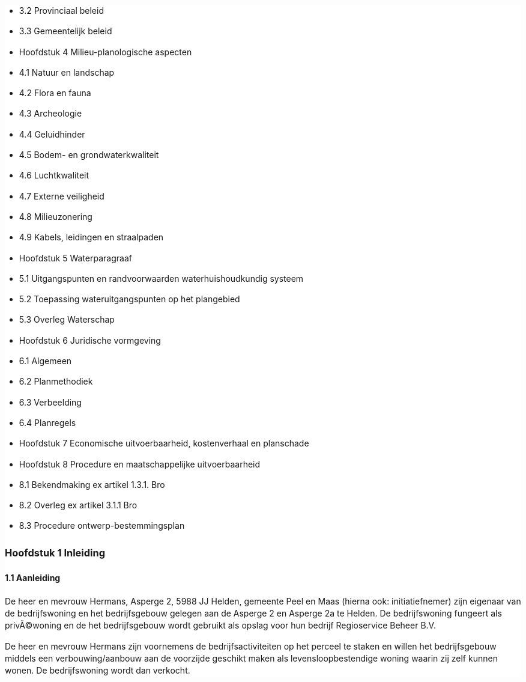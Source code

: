 + 3\.2 Provinciaal beleid

+ 3\.3 Gemeentelijk beleid

* Hoofdstuk 4 Milieu\-planologische aspecten

+ 4\.1 Natuur en landschap

+ 4\.2 Flora en fauna

+ 4\.3 Archeologie

+ 4\.4 Geluidhinder

+ 4\.5 Bodem\- en grondwaterkwaliteit

+ 4\.6 Luchtkwaliteit

+ 4\.7 Externe veiligheid

+ 4\.8 Milieuzonering

+ 4\.9 Kabels, leidingen en straalpaden

* Hoofdstuk 5 Waterparagraaf

+ 5\.1 Uitgangspunten en randvoorwaarden waterhuishoudkundig systeem

+ 5\.2 Toepassing wateruitgangspunten op het plangebied

+ 5\.3 Overleg Waterschap

* Hoofdstuk 6 Juridische vormgeving

+ 6\.1 Algemeen

+ 6\.2 Planmethodiek

+ 6\.3 Verbeelding

+ 6\.4 Planregels

* Hoofdstuk 7 Economische uitvoerbaarheid, kostenverhaal en planschade

* Hoofdstuk 8 Procedure en maatschappelijke uitvoerbaarheid

+ 8\.1 Bekendmaking ex artikel 1\.3\.1\. Bro

+ 8\.2 Overleg ex artikel 3\.1\.1 Bro

+ 8\.3 Procedure ontwerp\-bestemmingsplan

### Hoofdstuk 1 Inleiding

#### 1\.1 Aanleiding

De heer en mevrouw Hermans, Asperge 2, 5988 JJ Helden, gemeente Peel en Maas (hierna ook: initiatiefnemer) zijn eigenaar van de bedrijfswoning en het bedrijfsgebouw gelegen aan de Asperge 2 en Asperge 2a te Helden. De bedrijfswoning fungeert als privÃ©woning en de het bedrijfsgebouw wordt gebruikt als opslag voor hun bedrijf Regioservice Beheer B.V.

De heer en mevrouw Hermans zijn voornemens de bedrijfsactiviteiten op het perceel te staken en willen het bedrijfsgebouw middels een verbouwing/aanbouw aan de voorzijde geschikt maken als levensloopbestendige woning waarin zij zelf kunnen wonen. De bedrijfswoning wordt dan verkocht.

